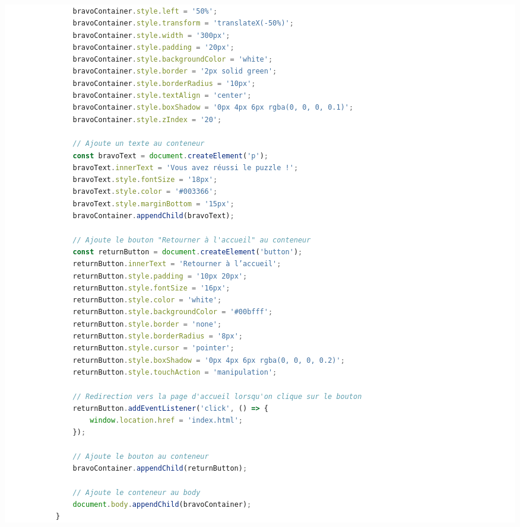 ```javascript
                bravoContainer.style.left = '50%';
                bravoContainer.style.transform = 'translateX(-50%)';
                bravoContainer.style.width = '300px';
                bravoContainer.style.padding = '20px';
                bravoContainer.style.backgroundColor = 'white';
                bravoContainer.style.border = '2px solid green';
                bravoContainer.style.borderRadius = '10px';
                bravoContainer.style.textAlign = 'center';
                bravoContainer.style.boxShadow = '0px 4px 6px rgba(0, 0, 0, 0.1)';
                bravoContainer.style.zIndex = '20';

                // Ajoute un texte au conteneur
                const bravoText = document.createElement('p');
                bravoText.innerText = 'Vous avez réussi le puzzle !';
                bravoText.style.fontSize = '18px';
                bravoText.style.color = '#003366';
                bravoText.style.marginBottom = '15px';
                bravoContainer.appendChild(bravoText);

                // Ajoute le bouton "Retourner à l'accueil" au conteneur
                const returnButton = document.createElement('button');
                returnButton.innerText = 'Retourner à l’accueil';
                returnButton.style.padding = '10px 20px';
                returnButton.style.fontSize = '16px';
                returnButton.style.color = 'white';
                returnButton.style.backgroundColor = '#00bfff';
                returnButton.style.border = 'none';
                returnButton.style.borderRadius = '8px';
                returnButton.style.cursor = 'pointer';
                returnButton.style.boxShadow = '0px 4px 6px rgba(0, 0, 0, 0.2)';
                returnButton.style.touchAction = 'manipulation'; 

                // Redirection vers la page d'accueil lorsqu'on clique sur le bouton
                returnButton.addEventListener('click', () => {
                    window.location.href = 'index.html';
                });

                // Ajoute le bouton au conteneur
                bravoContainer.appendChild(returnButton);

                // Ajoute le conteneur au body
                document.body.appendChild(bravoContainer);
            }

```
</div>








